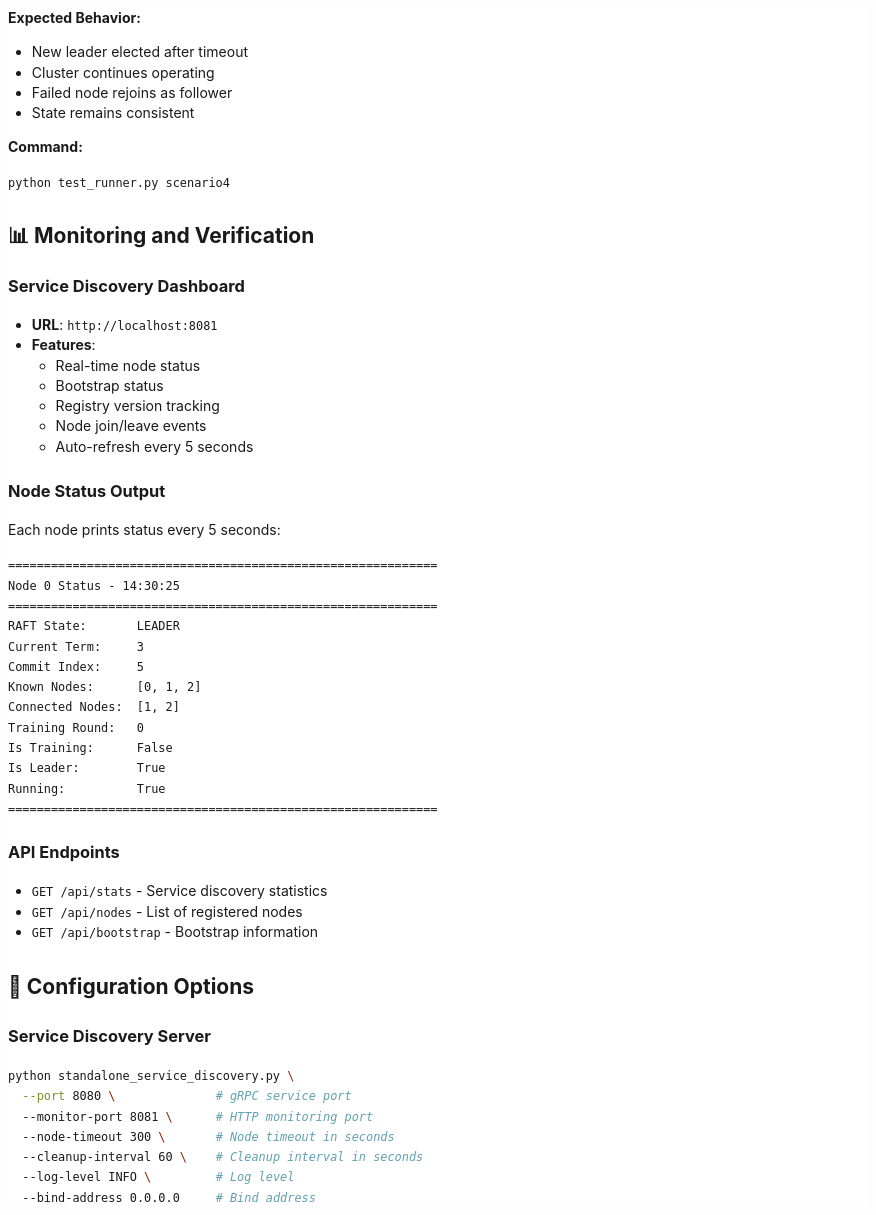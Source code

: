 **Expected Behavior:**
- New leader elected after timeout
- Cluster continues operating
- Failed node rejoins as follower
- State remains consistent

**Command:**
```bash
python test_runner.py scenario4
```

## 📊 Monitoring and Verification

### Service Discovery Dashboard
- **URL**: `http://localhost:8081`
- **Features**:
  - Real-time node status
  - Bootstrap status
  - Registry version tracking
  - Node join/leave events
  - Auto-refresh every 5 seconds

### Node Status Output
Each node prints status every 5 seconds:
```
============================================================
Node 0 Status - 14:30:25
============================================================
RAFT State:       LEADER
Current Term:     3
Commit Index:     5
Known Nodes:      [0, 1, 2]
Connected Nodes:  [1, 2]
Training Round:   0
Is Training:      False
Is Leader:        True
Running:          True
============================================================
```

### API Endpoints
- `GET /api/stats` - Service discovery statistics
- `GET /api/nodes` - List of registered nodes
- `GET /api/bootstrap` - Bootstrap information

## 🔧 Configuration Options

### Service Discovery Server
```bash
python standalone_service_discovery.py \
  --port 8080 \              # gRPC service port
  --monitor-port 8081 \      # HTTP monitoring port
  --node-timeout 300 \       # Node timeout in seconds
  --cleanup-interval 60 \    # Cleanup interval in seconds
  --log-level INFO \         # Log level
  --bind-address 0.0.0.0     # Bind address
```
